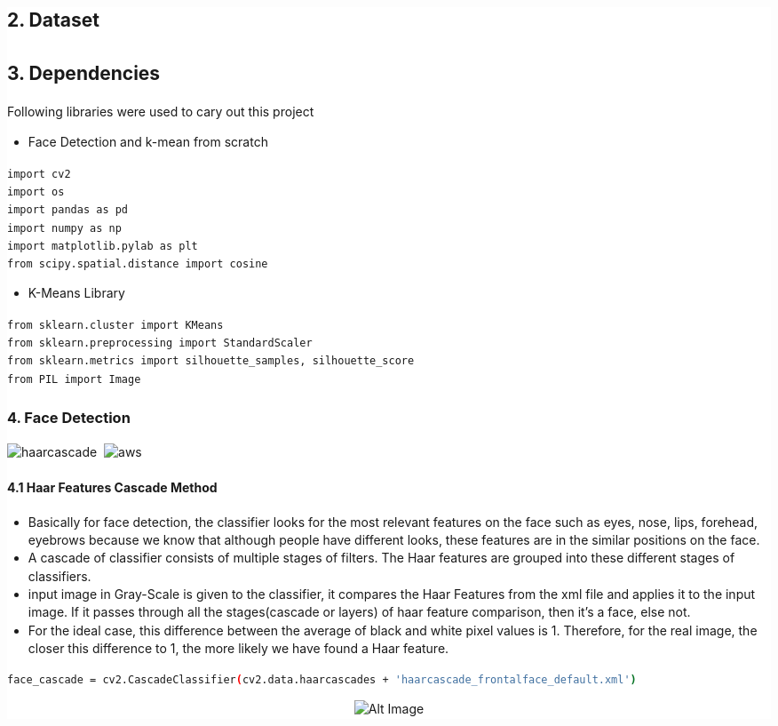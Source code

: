 ## 2. Dataset 


## 3. Dependencies
Following libraries were used to cary out this project 

- Face Detection and k-mean from scratch

```bash
import cv2
import os
import pandas as pd
import numpy as np
import matplotlib.pylab as plt
from scipy.spatial.distance import cosine
```

- K-Means Library

```bash
from sklearn.cluster import KMeans
from sklearn.preprocessing import StandardScaler
from sklearn.metrics import silhouette_samples, silhouette_score
from PIL import Image
```

### 4. Face Detection

<p align="left"><img src="https://miro.medium.com/v2/resize:fit:1156/format:webp/1*XX8WqHo0lyrgZfTTRQ3ESQ.jpeg" alt="haarcascade" width="500"/>&nbsp;&nbsp;<img src="https://lh4.googleusercontent.com/XCtD8cPcylJbGX7HBGgmONbC-JivQWdqKhvc7kimMd7YsHz7yDTQENv37DPKI2xlA6Wph_JGLrMjnOm0HDqNfo-_I6ybCUu_8eD9jSemc3lwUPuiIvDzDC3msktpBEk-QmOygt_MUzWF1WBf" alt="aws" width="500" /> 

#### 4.1 Haar Features Cascade Method 

- Basically for face detection, the classifier looks for the most relevant features on the face such as eyes, nose, lips, forehead, eyebrows because we know that although people have different looks, these features are in the similar positions on the face.
- A cascade of classifier consists of multiple stages of filters. The Haar features are grouped into these different stages of classifiers.
- input image in Gray-Scale is given to the classifier, it compares the Haar Features from the xml file and applies it to the input image. If it passes through all the stages(cascade or layers) of haar feature comparison, then it’s a face, else not.
- For the ideal case, this difference between the average of black and white pixel values is 1. Therefore, for the real image, the closer this difference to 1, the more likely we have found a Haar feature.

```bash
face_cascade = cv2.CascadeClassifier(cv2.data.haarcascades + 'haarcascade_frontalface_default.xml')
```



<div align="center">
  <img src= "https://miro.medium.com/v2/resize:fit:1400/format:webp/1*GD9ZE_j8WpRPewsZfTUKww.jpeg" alt = "Alt Image" width = "700">
</div>

